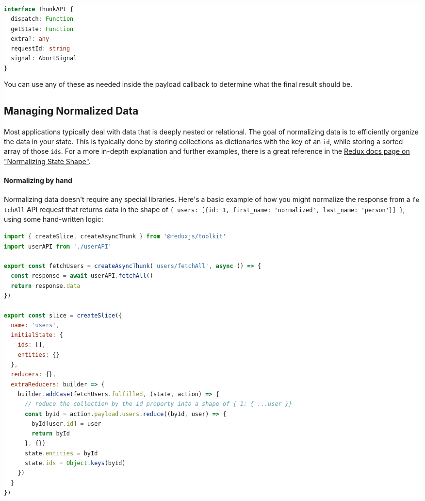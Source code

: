 ```ts
interface ThunkAPI {
  dispatch: Function
  getState: Function
  extra?: any
  requestId: string
  signal: AbortSignal
}
```

You can use any of these as needed inside the payload callback to determine what the final result should be.

## Managing Normalized Data

Most applications typically deal with data that is deeply nested or relational. The goal of normalizing data is to efficiently organize the data in your state. This is typically done by storing collections as dictionaries with the key of an `id`, while storing a sorted array of those `ids`. For a more in-depth explanation and further examples, there is a great reference in the [Redux docs page on "Normalizing State Shape"](https://redux.js.org/recipes/structuring-reducers/normalizing-state-shape).

#### Normalizing by hand

Normalizing data doesn't require any special libraries. Here's a basic example of how you might normalize the response from a `fetchAll` API request that returns data in the shape of `{ users: [{id: 1, first_name: 'normalized', last_name: 'person'}] }`, using some hand-written logic:

```js
import { createSlice, createAsyncThunk } from '@reduxjs/toolkit'
import userAPI from './userAPI'

export const fetchUsers = createAsyncThunk('users/fetchAll', async () => {
  const response = await userAPI.fetchAll()
  return response.data
})

export const slice = createSlice({
  name: 'users',
  initialState: {
    ids: [],
    entities: {}
  },
  reducers: {},
  extraReducers: builder => {
    builder.addCase(fetchUsers.fulfilled, (state, action) => {
      // reduce the collection by the id property into a shape of { 1: { ...user }}
      const byId = action.payload.users.reduce((byId, user) => {
        byId[user.id] = user
        return byId
      }, {})
      state.entities = byId
      state.ids = Object.keys(byId)
    })
  }
})
```
